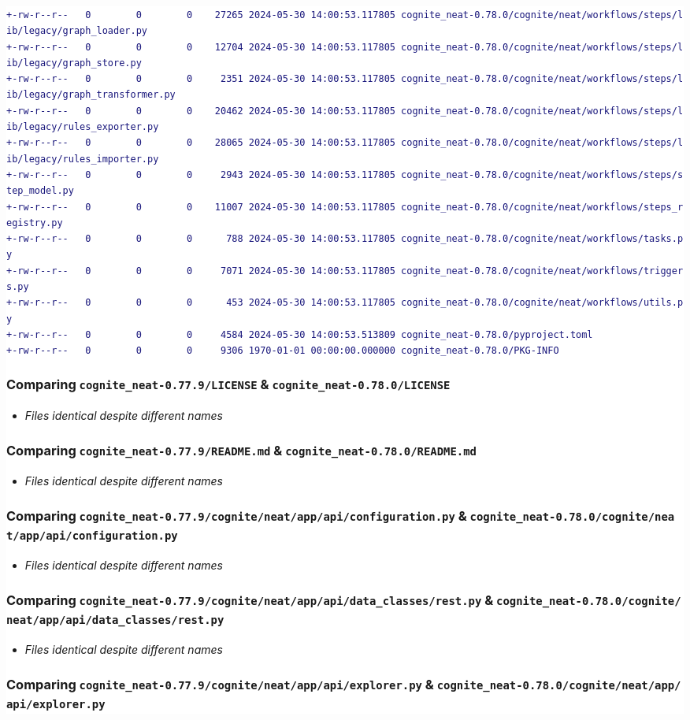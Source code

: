 ```diff
+-rw-r--r--   0        0        0    27265 2024-05-30 14:00:53.117805 cognite_neat-0.78.0/cognite/neat/workflows/steps/lib/legacy/graph_loader.py
+-rw-r--r--   0        0        0    12704 2024-05-30 14:00:53.117805 cognite_neat-0.78.0/cognite/neat/workflows/steps/lib/legacy/graph_store.py
+-rw-r--r--   0        0        0     2351 2024-05-30 14:00:53.117805 cognite_neat-0.78.0/cognite/neat/workflows/steps/lib/legacy/graph_transformer.py
+-rw-r--r--   0        0        0    20462 2024-05-30 14:00:53.117805 cognite_neat-0.78.0/cognite/neat/workflows/steps/lib/legacy/rules_exporter.py
+-rw-r--r--   0        0        0    28065 2024-05-30 14:00:53.117805 cognite_neat-0.78.0/cognite/neat/workflows/steps/lib/legacy/rules_importer.py
+-rw-r--r--   0        0        0     2943 2024-05-30 14:00:53.117805 cognite_neat-0.78.0/cognite/neat/workflows/steps/step_model.py
+-rw-r--r--   0        0        0    11007 2024-05-30 14:00:53.117805 cognite_neat-0.78.0/cognite/neat/workflows/steps_registry.py
+-rw-r--r--   0        0        0      788 2024-05-30 14:00:53.117805 cognite_neat-0.78.0/cognite/neat/workflows/tasks.py
+-rw-r--r--   0        0        0     7071 2024-05-30 14:00:53.117805 cognite_neat-0.78.0/cognite/neat/workflows/triggers.py
+-rw-r--r--   0        0        0      453 2024-05-30 14:00:53.117805 cognite_neat-0.78.0/cognite/neat/workflows/utils.py
+-rw-r--r--   0        0        0     4584 2024-05-30 14:00:53.513809 cognite_neat-0.78.0/pyproject.toml
+-rw-r--r--   0        0        0     9306 1970-01-01 00:00:00.000000 cognite_neat-0.78.0/PKG-INFO
```

### Comparing `cognite_neat-0.77.9/LICENSE` & `cognite_neat-0.78.0/LICENSE`

 * *Files identical despite different names*

### Comparing `cognite_neat-0.77.9/README.md` & `cognite_neat-0.78.0/README.md`

 * *Files identical despite different names*

### Comparing `cognite_neat-0.77.9/cognite/neat/app/api/configuration.py` & `cognite_neat-0.78.0/cognite/neat/app/api/configuration.py`

 * *Files identical despite different names*

### Comparing `cognite_neat-0.77.9/cognite/neat/app/api/data_classes/rest.py` & `cognite_neat-0.78.0/cognite/neat/app/api/data_classes/rest.py`

 * *Files identical despite different names*

### Comparing `cognite_neat-0.77.9/cognite/neat/app/api/explorer.py` & `cognite_neat-0.78.0/cognite/neat/app/api/explorer.py`
